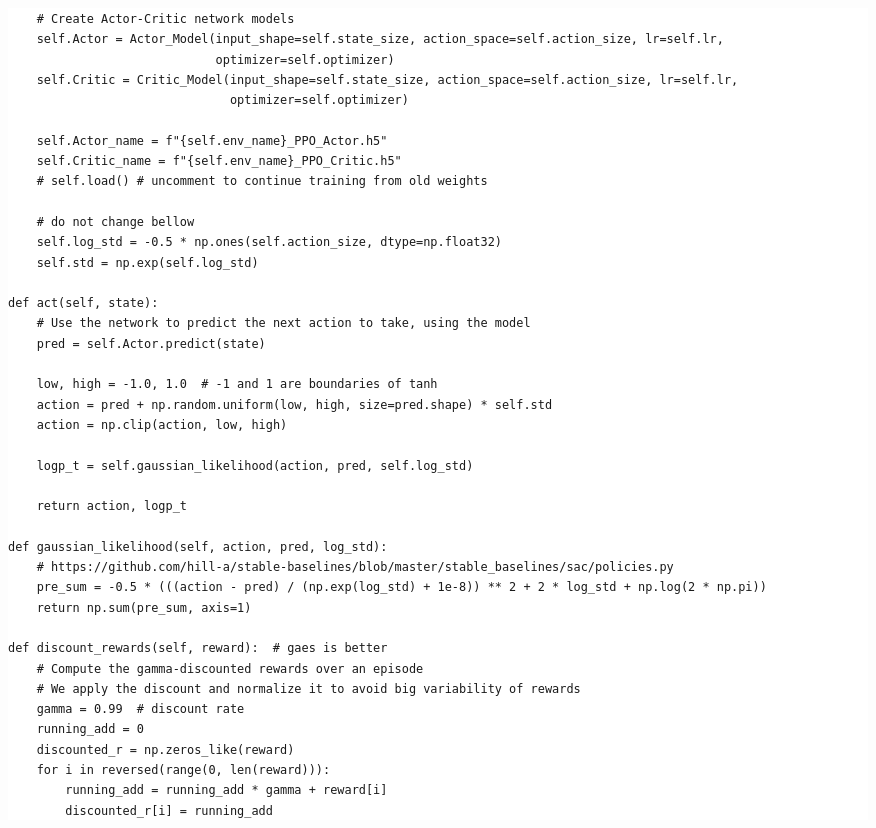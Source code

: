         # Create Actor-Critic network models
        self.Actor = Actor_Model(input_shape=self.state_size, action_space=self.action_size, lr=self.lr,
                                 optimizer=self.optimizer)
        self.Critic = Critic_Model(input_shape=self.state_size, action_space=self.action_size, lr=self.lr,
                                   optimizer=self.optimizer)

        self.Actor_name = f"{self.env_name}_PPO_Actor.h5"
        self.Critic_name = f"{self.env_name}_PPO_Critic.h5"
        # self.load() # uncomment to continue training from old weights

        # do not change bellow
        self.log_std = -0.5 * np.ones(self.action_size, dtype=np.float32)
        self.std = np.exp(self.log_std)

    def act(self, state):
        # Use the network to predict the next action to take, using the model
        pred = self.Actor.predict(state)

        low, high = -1.0, 1.0  # -1 and 1 are boundaries of tanh
        action = pred + np.random.uniform(low, high, size=pred.shape) * self.std
        action = np.clip(action, low, high)

        logp_t = self.gaussian_likelihood(action, pred, self.log_std)

        return action, logp_t

    def gaussian_likelihood(self, action, pred, log_std):
        # https://github.com/hill-a/stable-baselines/blob/master/stable_baselines/sac/policies.py
        pre_sum = -0.5 * (((action - pred) / (np.exp(log_std) + 1e-8)) ** 2 + 2 * log_std + np.log(2 * np.pi))
        return np.sum(pre_sum, axis=1)

    def discount_rewards(self, reward):  # gaes is better
        # Compute the gamma-discounted rewards over an episode
        # We apply the discount and normalize it to avoid big variability of rewards
        gamma = 0.99  # discount rate
        running_add = 0
        discounted_r = np.zeros_like(reward)
        for i in reversed(range(0, len(reward))):
            running_add = running_add * gamma + reward[i]
            discounted_r[i] = running_add
